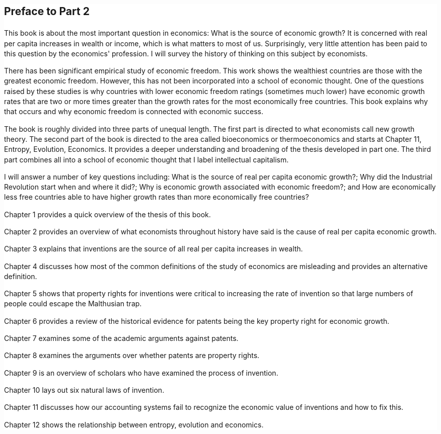 
  
  

## Preface to Part 2

  
  

This book is about the most important question in economics: What is the source of economic growth? It is concerned with real per capita increases in wealth or income, which is what matters to most of us. Surprisingly, very little attention has been paid to this question by the economics' profession. I will survey the history of thinking on this subject by economists.

There has been significant empirical study of economic freedom. This work shows the wealthiest countries are those with the greatest economic freedom. However, this has not been incorporated into a school of economic thought. One of the questions raised by these studies is why countries with lower economic freedom ratings (sometimes much lower) have economic growth rates that are two or more times greater than the growth rates for the most economically free countries. This book explains why that occurs and why economic freedom is connected with economic success.

The book is roughly divided into three parts of unequal length. The first part is directed to what economists call new growth theory. The second part of the book is directed to the area called bioeconomics or thermoeconomics and starts at Chapter 11, Entropy, Evolution, Economics. It provides a deeper understanding and broadening of the thesis developed in part one. The third part combines all into a school of economic thought that I label intellectual capitalism.

I will answer a number of key questions including: What is the source of real per capita economic growth?; Why did the Industrial Revolution start when and where it did?; Why is economic growth associated with economic freedom?; and How are economically less free countries able to have higher growth rates than more economically free countries?

Chapter 1 provides a quick overview of the thesis of this book.

Chapter 2 provides an overview of what economists throughout history have said is the cause of real per capita economic growth.

Chapter 3 explains that inventions are the source of all real per capita increases in wealth.

Chapter 4 discusses how most of the common definitions of the study of economics are misleading and provides an alternative definition.

Chapter 5 shows that property rights for inventions were critical to increasing the rate of invention so that large numbers of people could escape the Malthusian trap.

Chapter 6 provides a review of the historical evidence for patents being the key property right for economic growth.

Chapter 7 examines some of the academic arguments against patents.

Chapter 8 examines the arguments over whether patents are property rights.

Chapter 9 is an overview of scholars who have examined the process of invention.

Chapter 10 lays out six natural laws of invention.

Chapter 11 discusses how our accounting systems fail to recognize the economic value of inventions and how to fix this.

Chapter 12 shows the relationship between entropy, evolution and economics.

